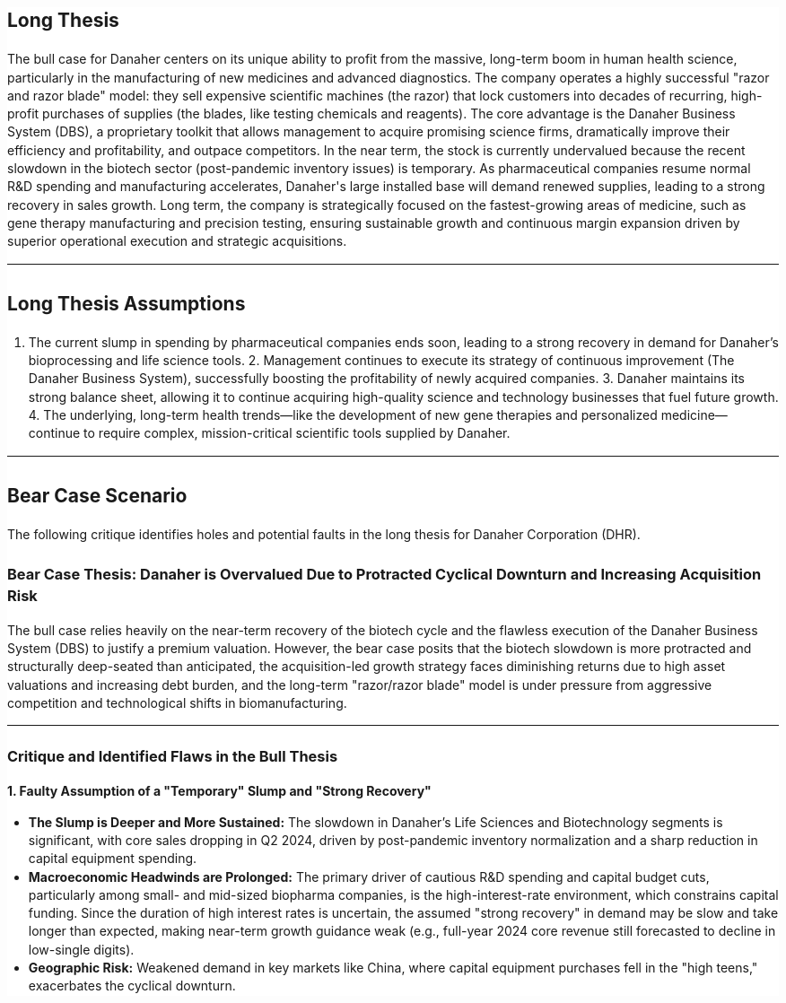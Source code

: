 
## Long Thesis

The bull case for Danaher centers on its unique ability to profit from the massive, long-term boom in human health science, particularly in the manufacturing of new medicines and advanced diagnostics. The company operates a highly successful "razor and razor blade" model: they sell expensive scientific machines (the razor) that lock customers into decades of recurring, high-profit purchases of supplies (the blades, like testing chemicals and reagents). The core advantage is the Danaher Business System (DBS), a proprietary toolkit that allows management to acquire promising science firms, dramatically improve their efficiency and profitability, and outpace competitors. In the near term, the stock is currently undervalued because the recent slowdown in the biotech sector (post-pandemic inventory issues) is temporary. As pharmaceutical companies resume normal R&D spending and manufacturing accelerates, Danaher's large installed base will demand renewed supplies, leading to a strong recovery in sales growth. Long term, the company is strategically focused on the fastest-growing areas of medicine, such as gene therapy manufacturing and precision testing, ensuring sustainable growth and continuous margin expansion driven by superior operational execution and strategic acquisitions.

---

## Long Thesis Assumptions

1. The current slump in spending by pharmaceutical companies ends soon, leading to a strong recovery in demand for Danaher’s bioprocessing and life science tools. 2. Management continues to execute its strategy of continuous improvement (The Danaher Business System), successfully boosting the profitability of newly acquired companies. 3. Danaher maintains its strong balance sheet, allowing it to continue acquiring high-quality science and technology businesses that fuel future growth. 4. The underlying, long-term health trends—like the development of new gene therapies and personalized medicine—continue to require complex, mission-critical scientific tools supplied by Danaher.

---

## Bear Case Scenario

The following critique identifies holes and potential faults in the long thesis for Danaher Corporation (DHR).

### Bear Case Thesis: Danaher is Overvalued Due to Protracted Cyclical Downturn and Increasing Acquisition Risk

The bull case relies heavily on the near-term recovery of the biotech cycle and the flawless execution of the Danaher Business System (DBS) to justify a premium valuation. However, the bear case posits that the biotech slowdown is more protracted and structurally deep-seated than anticipated, the acquisition-led growth strategy faces diminishing returns due to high asset valuations and increasing debt burden, and the long-term "razor/razor blade" model is under pressure from aggressive competition and technological shifts in biomanufacturing.

***

### Critique and Identified Flaws in the Bull Thesis

**1. Faulty Assumption of a "Temporary" Slump and "Strong Recovery"**
*   **The Slump is Deeper and More Sustained:** The slowdown in Danaher’s Life Sciences and Biotechnology segments is significant, with core sales dropping in Q2 2024, driven by post-pandemic inventory normalization and a sharp reduction in capital equipment spending.
*   **Macroeconomic Headwinds are Prolonged:** The primary driver of cautious R&D spending and capital budget cuts, particularly among small- and mid-sized biopharma companies, is the high-interest-rate environment, which constrains capital funding. Since the duration of high interest rates is uncertain, the assumed "strong recovery" in demand may be slow and take longer than expected, making near-term growth guidance weak (e.g., full-year 2024 core revenue still forecasted to decline in low-single digits).
*   **Geographic Risk:** Weakened demand in key markets like China, where capital equipment purchases fell in the "high teens," exacerbates the cyclical downturn.

